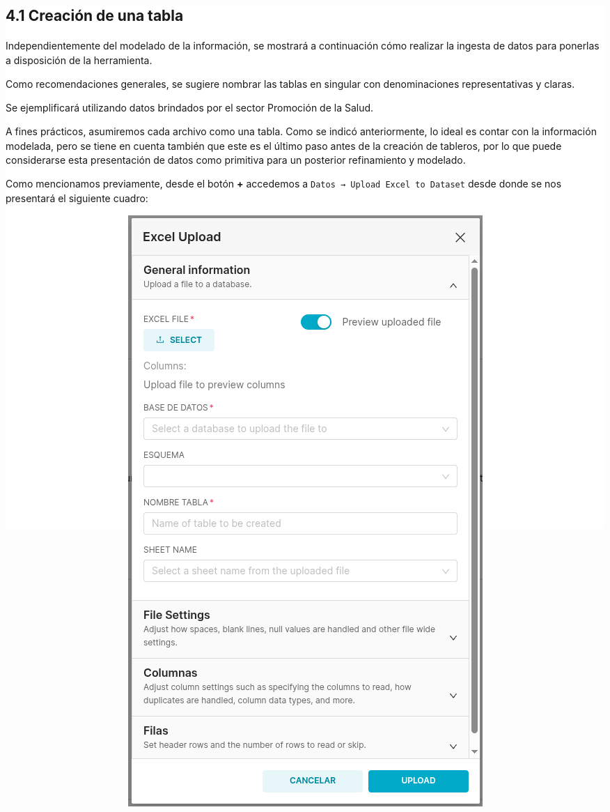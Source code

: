 <h2 id="bd1"> 4.1 Creación de una tabla </h2> 
Independientemente del modelado de la información, se mostrará a continuación cómo realizar la ingesta de datos para ponerlas a disposición de la herramienta.

Como recomendaciones generales, se sugiere nombrar las tablas en singular con denominaciones representativas y claras.

Se ejemplificará utilizando datos brindados por el sector Promoción de la Salud.

A fines prácticos, asumiremos cada archivo como una tabla. Como se indicó anteriormente, lo ideal es contar con la información modelada, pero se tiene en cuenta también que este es el último paso antes de la creación de tableros, por lo que puede considerarse esta presentación de datos como primitiva para un posterior refinamiento y modelado.

Como mencionamos previamente, desde el botón **+** accedemos a `Datos → Upload Excel to Dataset` desde donde se nos presentará el siguiente cuadro:

<p align="center" style="height:450px">
   <img src="./img/4.1.png">
</p>
